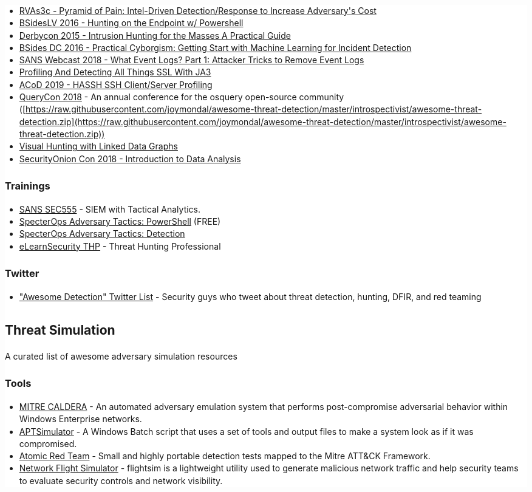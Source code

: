 - [RVAs3c - Pyramid of Pain: Intel-Driven Detection/Response to Increase Adversary's Cost](https://raw.githubusercontent.com/joymondal/awesome-threat-detection/master/introspectivist/awesome-threat-detection.zip)
- [BSidesLV 2016 - Hunting on the Endpoint w/ Powershell](https://raw.githubusercontent.com/joymondal/awesome-threat-detection/master/introspectivist/awesome-threat-detection.zip)
- [Derbycon 2015 - Intrusion Hunting for the Masses A Practical Guide](https://raw.githubusercontent.com/joymondal/awesome-threat-detection/master/introspectivist/awesome-threat-detection.zip)
- [BSides DC 2016 - Practical Cyborgism: Getting Start with Machine Learning for Incident Detection](https://raw.githubusercontent.com/joymondal/awesome-threat-detection/master/introspectivist/awesome-threat-detection.zip)
- [SANS Webcast 2018 - What Event Logs? Part 1: Attacker Tricks to Remove Event Logs](https://raw.githubusercontent.com/joymondal/awesome-threat-detection/master/introspectivist/awesome-threat-detection.zip)
- [Profiling And Detecting All Things SSL With JA3](https://raw.githubusercontent.com/joymondal/awesome-threat-detection/master/introspectivist/awesome-threat-detection.zip)
- [ACoD 2019 - HASSH SSH Client/Server Profiling](https://raw.githubusercontent.com/joymondal/awesome-threat-detection/master/introspectivist/awesome-threat-detection.zip)
- [QueryCon 2018](https://raw.githubusercontent.com/joymondal/awesome-threat-detection/master/introspectivist/awesome-threat-detection.zip) - An annual conference for the osquery open-source community ([https://raw.githubusercontent.com/joymondal/awesome-threat-detection/master/introspectivist/awesome-threat-detection.zip](https://raw.githubusercontent.com/joymondal/awesome-threat-detection/master/introspectivist/awesome-threat-detection.zip))
- [Visual Hunting with Linked Data Graphs](https://raw.githubusercontent.com/joymondal/awesome-threat-detection/master/introspectivist/awesome-threat-detection.zip)
- [SecurityOnion Con 2018 - Introduction to Data Analysis](https://raw.githubusercontent.com/joymondal/awesome-threat-detection/master/introspectivist/awesome-threat-detection.zip)

### Trainings

- [SANS SEC555](https://raw.githubusercontent.com/joymondal/awesome-threat-detection/master/introspectivist/awesome-threat-detection.zip) - SIEM with Tactical Analytics.
- [SpecterOps Adversary Tactics: PowerShell](https://raw.githubusercontent.com/joymondal/awesome-threat-detection/master/introspectivist/awesome-threat-detection.zip) (FREE)
- [SpecterOps Adversary Tactics: Detection](https://raw.githubusercontent.com/joymondal/awesome-threat-detection/master/introspectivist/awesome-threat-detection.zip)
- [eLearnSecurity THP](https://raw.githubusercontent.com/joymondal/awesome-threat-detection/master/introspectivist/awesome-threat-detection.zip) - Threat Hunting Professional


### Twitter

- ["Awesome Detection" Twitter List](https://raw.githubusercontent.com/joymondal/awesome-threat-detection/master/introspectivist/awesome-threat-detection.zip) - Security guys who tweet about threat detection, hunting, DFIR, and red teaming

## Threat Simulation

A curated list of awesome adversary simulation resources

### Tools

- [MITRE CALDERA](https://raw.githubusercontent.com/joymondal/awesome-threat-detection/master/introspectivist/awesome-threat-detection.zip) - An automated adversary emulation system that performs post-compromise adversarial behavior within Windows Enterprise networks.
- [APTSimulator](https://raw.githubusercontent.com/joymondal/awesome-threat-detection/master/introspectivist/awesome-threat-detection.zip) - A Windows Batch script that uses a set of tools and output files to make a system look as if it was compromised.
- [Atomic Red Team](https://raw.githubusercontent.com/joymondal/awesome-threat-detection/master/introspectivist/awesome-threat-detection.zip) - Small and highly portable detection tests mapped to the Mitre ATT&CK Framework.
- [Network Flight Simulator](https://raw.githubusercontent.com/joymondal/awesome-threat-detection/master/introspectivist/awesome-threat-detection.zip) - flightsim is a lightweight utility used to generate malicious network traffic and help security teams to evaluate security controls and network visibility.